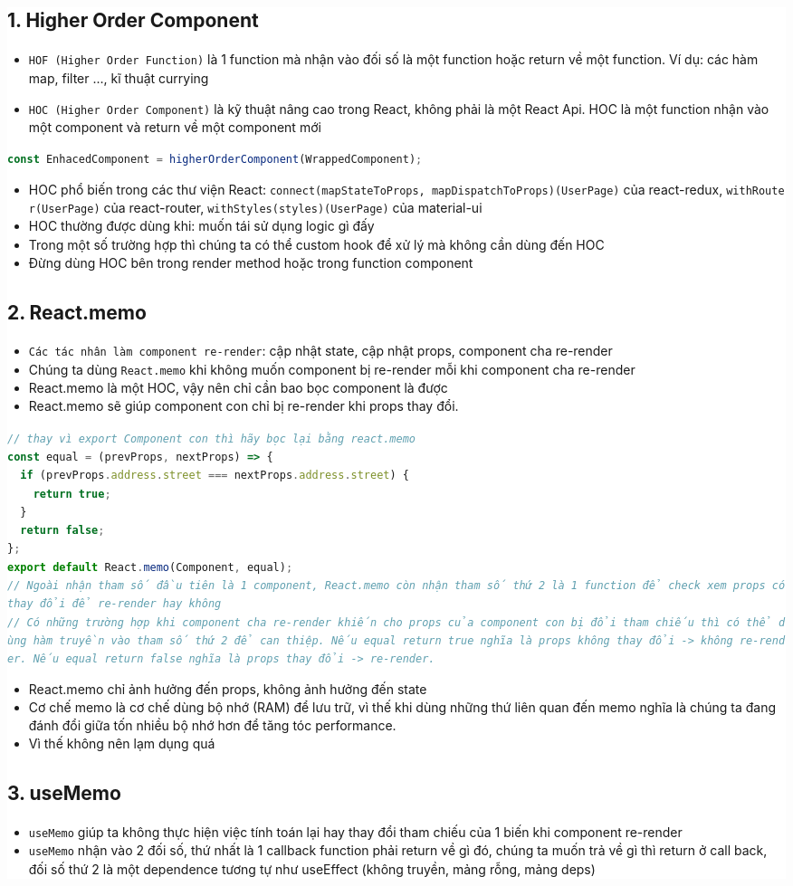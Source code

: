 ## 1. Higher Order Component

- `HOF (Higher Order Function)` là 1 function mà nhận vào đối số là một function hoặc return về một function. Ví dụ: các hàm map, filter ..., kĩ thuật currying

- `HOC (Higher Order Component)` là kỹ thuật nâng cao trong React, không phải là một React Api. HOC là một function nhận vào một component và return về một component mới

```jsx
const EnhacedComponent = higherOrderComponent(WrappedComponent);
```

- HOC phổ biến trong các thư viện React: `connect(mapStateToProps, mapDispatchToProps)(UserPage)` của react-redux, `withRouter(UserPage)` của react-router, `withStyles(styles)(UserPage)` của material-ui
- HOC thường được dùng khi: muốn tái sử dụng logic gì đấy
- Trong một số trường hợp thì chúng ta có thể custom hook để xử lý mà không cần dùng đến HOC
- Đừng dùng HOC bên trong render method hoặc trong function component

## 2. React.memo

- `Các tác nhân làm component re-render`: cập nhật state, cập nhật props, component cha re-render
- Chúng ta dùng `React.memo` khi không muốn component bị re-render mỗi khi component cha re-render
- React.memo là một HOC, vậy nên chỉ cần bao bọc component là được
- React.memo sẽ giúp component con chỉ bị re-render khi props thay đổi.

```jsx
// thay vì export Component con thì hãy bọc lại bằng react.memo
const equal = (prevProps, nextProps) => {
  if (prevProps.address.street === nextProps.address.street) {
    return true;
  }
  return false;
};
export default React.memo(Component, equal);
// Ngoài nhận tham số đầu tiên là 1 component, React.memo còn nhận tham số thứ 2 là 1 function để check xem props có thay đổi để re-render hay không
// Có những trường hợp khi component cha re-render khiến cho props của component con bị đổi tham chiếu thì có thể dùng hàm truyền vào tham số thứ 2 để can thiệp. Nếu equal return true nghĩa là props không thay đổi -> không re-render. Nếu equal return false nghĩa là props thay đổi -> re-render.
```

- React.memo chỉ ảnh hưởng đến props, không ảnh hưởng đến state
- Cơ chế memo là cơ chế dùng bộ nhớ (RAM) để lưu trữ, vì thế khi dùng những thứ liên quan đến memo nghĩa là chúng ta đang đánh đổi giữa tốn nhiều bộ nhớ hơn để tăng tóc performance.
- Vì thế không nên lạm dụng quá

## 3. useMemo

- `useMemo` giúp ta không thực hiện việc tính toán lại hay thay đổi tham chiếu của 1 biến khi component re-render
- `useMemo` nhận vào 2 đối số, thứ nhất là 1 callback function phải return về gì đó, chúng ta muốn trả về gì thì return ở call back, đối số thứ 2 là một dependence tương tự như useEffect (không truyền, mảng rỗng, mảng deps)

